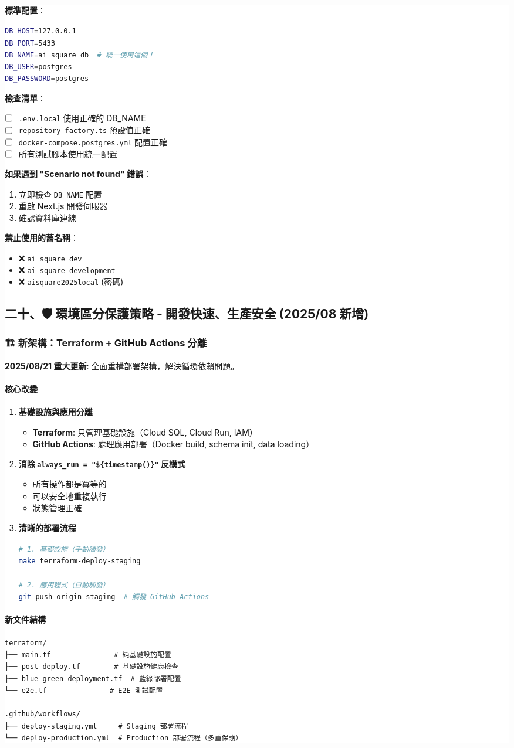 **標準配置**：
```bash
DB_HOST=127.0.0.1
DB_PORT=5433
DB_NAME=ai_square_db  # 統一使用這個！
DB_USER=postgres
DB_PASSWORD=postgres
```

**檢查清單**：
- [ ] `.env.local` 使用正確的 DB_NAME
- [ ] `repository-factory.ts` 預設值正確
- [ ] `docker-compose.postgres.yml` 配置正確
- [ ] 所有測試腳本使用統一配置

**如果遇到 "Scenario not found" 錯誤**：
1. 立即檢查 `DB_NAME` 配置
2. 重啟 Next.js 開發伺服器
3. 確認資料庫連線

**禁止使用的舊名稱**：
- ❌ `ai_square_dev` 
- ❌ `ai-square-development`
- ❌ `aisquare2025local` (密碼)

## 二十、🛡️ 環境區分保護策略 - 開發快速、生產安全 (2025/08 新增)

### 🏗️ 新架構：Terraform + GitHub Actions 分離

**2025/08/21 重大更新**: 全面重構部署架構，解決循環依賴問題。

#### 核心改變

1. **基礎設施與應用分離**
   - **Terraform**: 只管理基礎設施（Cloud SQL, Cloud Run, IAM）
   - **GitHub Actions**: 處理應用部署（Docker build, schema init, data loading）

2. **消除 `always_run = "${timestamp()}"` 反模式**
   - 所有操作都是冪等的
   - 可以安全地重複執行
   - 狀態管理正確

3. **清晰的部署流程**
   ```bash
   # 1. 基礎設施（手動觸發）
   make terraform-deploy-staging
   
   # 2. 應用程式（自動觸發）
   git push origin staging  # 觸發 GitHub Actions
   ```

#### 新文件結構

```
terraform/
├── main.tf               # 純基礎設施配置
├── post-deploy.tf        # 基礎設施健康檢查
├── blue-green-deployment.tf  # 藍綠部署配置
└── e2e.tf               # E2E 測試配置

.github/workflows/
├── deploy-staging.yml     # Staging 部署流程
└── deploy-production.yml  # Production 部署流程（多重保護）
```
